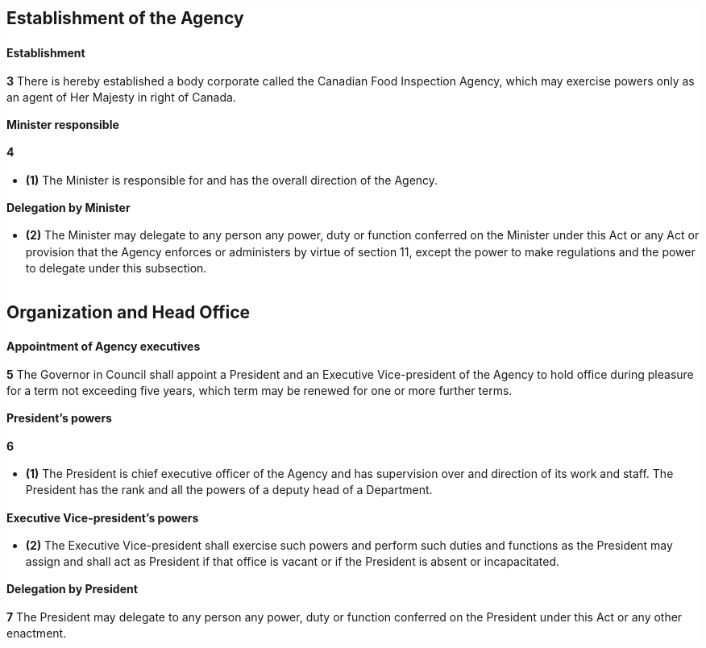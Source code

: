 


## Establishment of the Agency



**Establishment**

**3** There is hereby established a body corporate called the Canadian Food Inspection Agency, which may exercise powers only as an agent of Her Majesty in right of Canada.




**Minister responsible**

**4** 

- **(1)** The Minister is responsible for and has the overall direction of the Agency.

**Delegation by Minister**

- **(2)** The Minister may delegate to any person any power, duty or function conferred on the Minister under this Act or any Act or provision that the Agency enforces or administers by virtue of section 11, except the power to make regulations and the power to delegate under this subsection.




## Organization and Head Office



**Appointment of Agency executives**

**5** The Governor in Council shall appoint a President and an Executive Vice-president of the Agency to hold office during pleasure for a term not exceeding five years, which term may be renewed for one or more further terms.




**President’s powers**

**6** 

- **(1)** The President is chief executive officer of the Agency and has supervision over and direction of its work and staff. The President has the rank and all the powers of a deputy head of a Department.

**Executive Vice-president’s powers**

- **(2)** The Executive Vice-president shall exercise such powers and perform such duties and functions as the President may assign and shall act as President if that office is vacant or if the President is absent or incapacitated.




**Delegation by President**

**7** The President may delegate to any person any power, duty or function conferred on the President under this Act or any other enactment.

